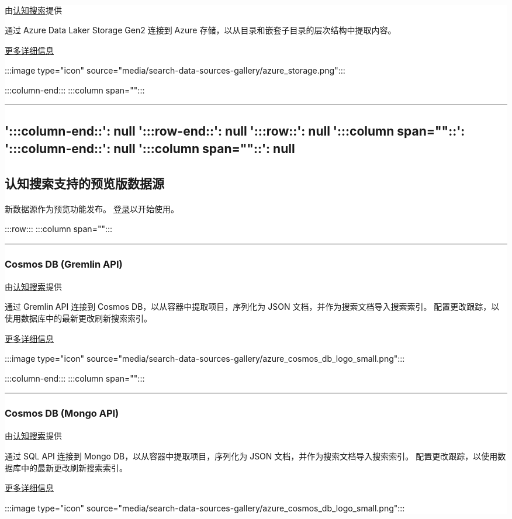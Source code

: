 由[认知搜索](search-what-is-azure-search.md)提供

通过 Azure Data Laker Storage Gen2 连接到 Azure 存储，以从目录和嵌套子目录的层次结构中提取内容。

[更多详细信息](search-howto-index-azure-data-lake-storage.md)

:::image type="icon" source="media/search-data-sources-gallery/azure_storage.png":::

:::column-end:::
:::column span="":::

---
':::column-end::': null
':::row-end::': null
':::row::': null
':::column span=""::':
  ':::column-end::': null
  ':::column span=""::': null
---

<a name="preview"></a>

## <a name="preview-data-sources-by-cognitive-search"></a>认知搜索支持的预览版数据源

新数据源作为预览功能发布。 [登录](https://aka.ms/azure-cognitive-search/indexer-preview)以开始使用。

:::row:::
:::column span="":::

---

### <a name="cosmos-db-gremlin-api"></a>Cosmos DB (Gremlin API)

由[认知搜索](search-what-is-azure-search.md)提供

通过 Gremlin API 连接到 Cosmos DB，以从容器中提取项目，序列化为 JSON 文档，并作为搜索文档导入搜索索引。 配置更改跟踪，以使用数据库中的最新更改刷新搜索索引。

[更多详细信息](search-howto-index-cosmosdb-gremlin.md)

:::image type="icon" source="media/search-data-sources-gallery/azure_cosmos_db_logo_small.png":::

:::column-end:::
:::column span="":::

---

### <a name="cosmos-db-mongo-api"></a>Cosmos DB (Mongo API)

由[认知搜索](search-what-is-azure-search.md)提供

通过 SQL API 连接到 Mongo DB，以从容器中提取项目，序列化为 JSON 文档，并作为搜索文档导入搜索索引。 配置更改跟踪，以使用数据库中的最新更改刷新搜索索引。

[更多详细信息](search-howto-index-cosmosdb.md)

:::image type="icon" source="media/search-data-sources-gallery/azure_cosmos_db_logo_small.png":::
